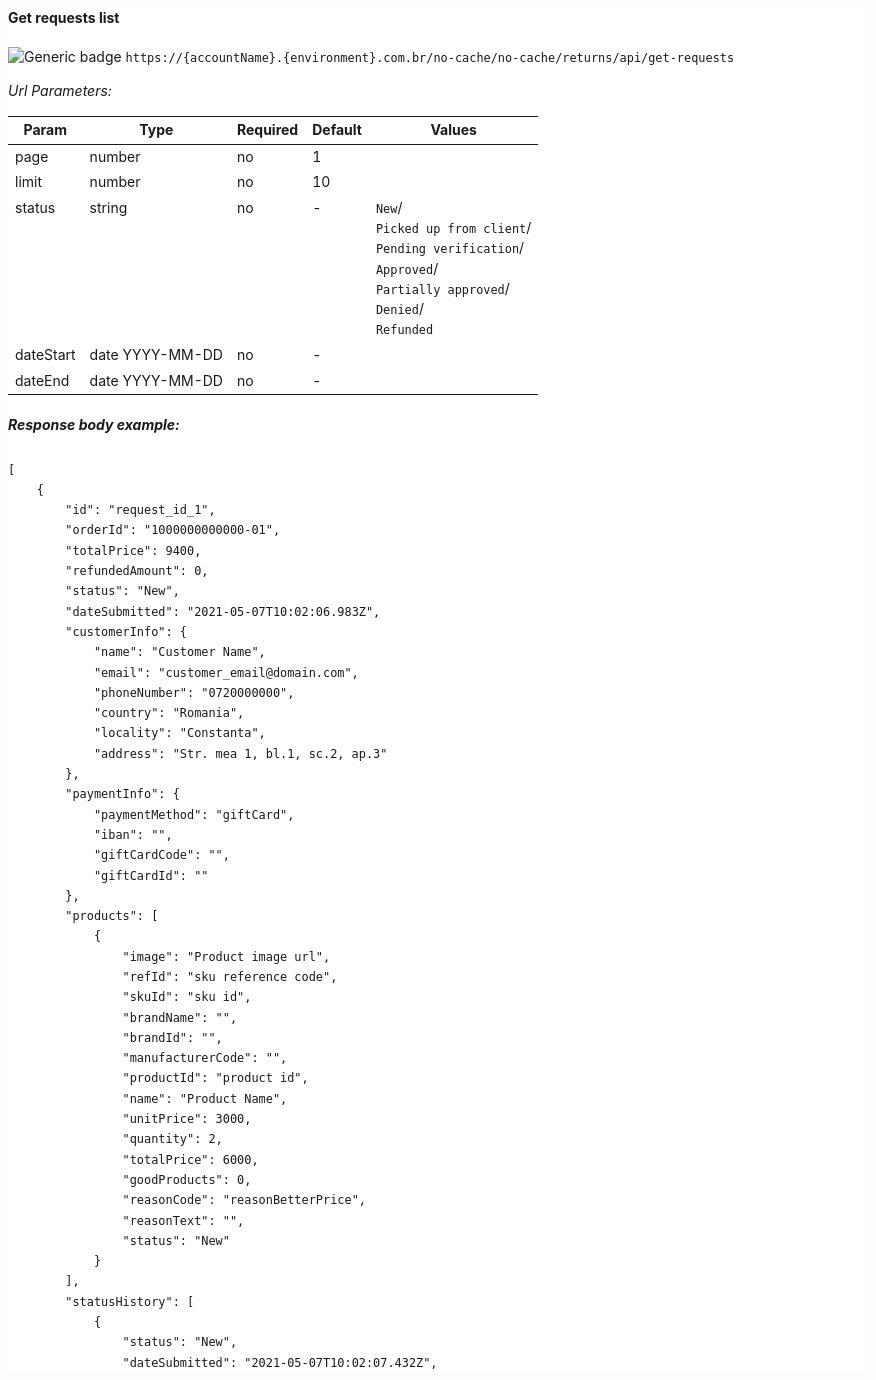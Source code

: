 #### Get requests list
![Generic badge](https://img.shields.io/badge/GET-green.svg)  `https://{accountName}.{environment}.com.br/no-cache/no-cache/returns/api/get-requests`  

*Url Parameters:*

| Param | Type | Required | Default | Values |
| --- | --- |--- | --- | --- |
|page|number|no|1| |
|limit|number|no|10| |
|status|string|no|-| `New`/<br>`Picked up from client`/<br>`Pending verification`/<br>`Approved`/<br>`Partially approved`/<br>`Denied`/<br>`Refunded` |
|dateStart|date YYYY-MM-DD|no|-| |
|dateEnd|date YYYY-MM-DD|no|-| |

##### Response body example:
```
[
    {
        "id": "request_id_1",
        "orderId": "1000000000000-01",
        "totalPrice": 9400,
        "refundedAmount": 0,
        "status": "New",
        "dateSubmitted": "2021-05-07T10:02:06.983Z",
        "customerInfo": {
            "name": "Customer Name",
            "email": "customer_email@domain.com",
            "phoneNumber": "0720000000",
            "country": "Romania",
            "locality": "Constanta",
            "address": "Str. mea 1, bl.1, sc.2, ap.3"
        },
        "paymentInfo": {
            "paymentMethod": "giftCard",
            "iban": "",
            "giftCardCode": "",
            "giftCardId": ""
        },
        "products": [
            {
                "image": "Product image url",
                "refId": "sku reference code",
                "skuId": "sku id",
                "brandName": "",
                "brandId": "",
                "manufacturerCode": "",
                "productId": "product id",
                "name": "Product Name",
                "unitPrice": 3000,
                "quantity": 2,
                "totalPrice": 6000,
                "goodProducts": 0,
                "reasonCode": "reasonBetterPrice",
                "reasonText": "",
                "status": "New"
            }
        ],
        "statusHistory": [
            {
                "status": "New",
                "dateSubmitted": "2021-05-07T10:02:07.432Z",
```